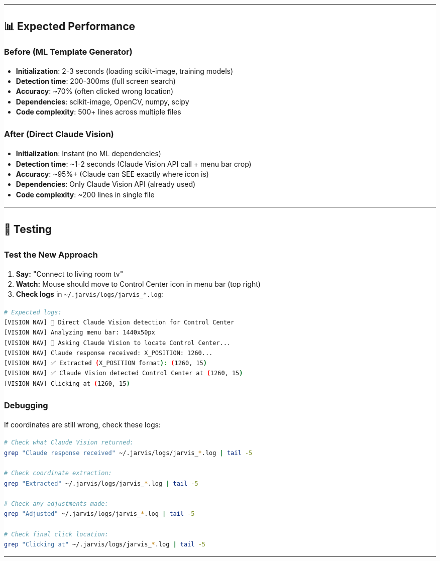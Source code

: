 
---

## 📊 Expected Performance

### Before (ML Template Generator)
- **Initialization**: 2-3 seconds (loading scikit-image, training models)
- **Detection time**: 200-300ms (full screen search)
- **Accuracy**: ~70% (often clicked wrong location)
- **Dependencies**: scikit-image, OpenCV, numpy, scipy
- **Code complexity**: 500+ lines across multiple files

### After (Direct Claude Vision)
- **Initialization**: Instant (no ML dependencies)
- **Detection time**: ~1-2 seconds (Claude Vision API call + menu bar crop)
- **Accuracy**: ~95%+ (Claude can SEE exactly where icon is)
- **Dependencies**: Only Claude Vision API (already used)
- **Code complexity**: ~200 lines in single file

---

## 🧪 Testing

### Test the New Approach

1. **Say:** "Connect to living room tv"
2. **Watch:** Mouse should move to Control Center icon in menu bar (top right)
3. **Check logs** in `~/.jarvis/logs/jarvis_*.log`:

```bash
# Expected logs:
[VISION NAV] 🎯 Direct Claude Vision detection for Control Center
[VISION NAV] Analyzing menu bar: 1440x50px
[VISION NAV] 🤖 Asking Claude Vision to locate Control Center...
[VISION NAV] Claude response received: X_POSITION: 1260...
[VISION NAV] ✅ Extracted (X_POSITION format): (1260, 15)
[VISION NAV] ✅ Claude Vision detected Control Center at (1260, 15)
[VISION NAV] Clicking at (1260, 15)
```

### Debugging

If coordinates are still wrong, check these logs:

```bash
# Check what Claude Vision returned:
grep "Claude response received" ~/.jarvis/logs/jarvis_*.log | tail -5

# Check coordinate extraction:
grep "Extracted" ~/.jarvis/logs/jarvis_*.log | tail -5

# Check any adjustments made:
grep "Adjusted" ~/.jarvis/logs/jarvis_*.log | tail -5

# Check final click location:
grep "Clicking at" ~/.jarvis/logs/jarvis_*.log | tail -5
```

---